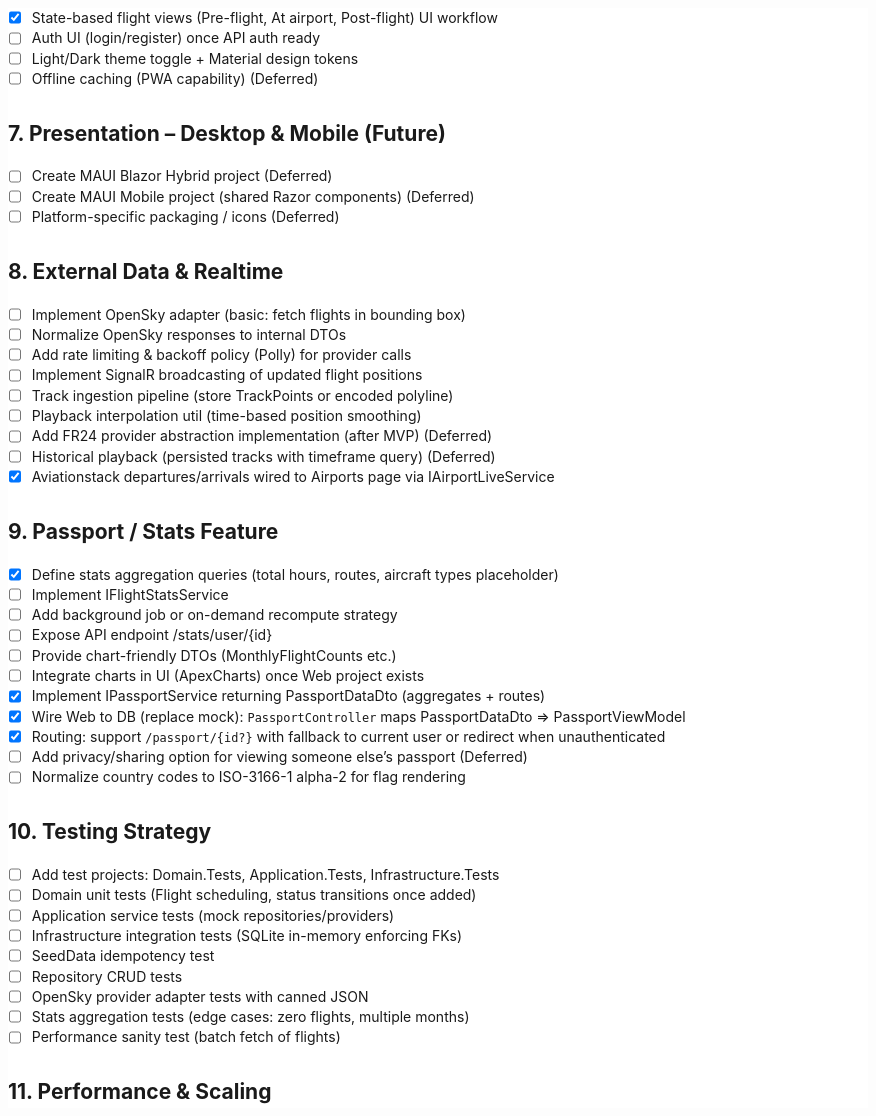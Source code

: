 - [x] State-based flight views (Pre-flight, At airport, Post-flight) UI workflow
- [ ] Auth UI (login/register) once API auth ready
- [ ] Light/Dark theme toggle + Material design tokens
- [ ] Offline caching (PWA capability) (Deferred)

## 7. Presentation – Desktop & Mobile (Future)

- [ ] Create MAUI Blazor Hybrid project (Deferred)
- [ ] Create MAUI Mobile project (shared Razor components) (Deferred)
- [ ] Platform-specific packaging / icons (Deferred)

## 8. External Data & Realtime

- [ ] Implement OpenSky adapter (basic: fetch flights in bounding box)
- [ ] Normalize OpenSky responses to internal DTOs
- [ ] Add rate limiting & backoff policy (Polly) for provider calls
- [ ] Implement SignalR broadcasting of updated flight positions
- [ ] Track ingestion pipeline (store TrackPoints or encoded polyline)
- [ ] Playback interpolation util (time-based position smoothing)
- [ ] Add FR24 provider abstraction implementation (after MVP) (Deferred)
- [ ] Historical playback (persisted tracks with timeframe query) (Deferred)
- [x] Aviationstack departures/arrivals wired to Airports page via IAirportLiveService

## 9. Passport / Stats Feature

- [x] Define stats aggregation queries (total hours, routes, aircraft types placeholder)
- [ ] Implement IFlightStatsService
- [ ] Add background job or on-demand recompute strategy
- [ ] Expose API endpoint /stats/user/{id}
- [ ] Provide chart-friendly DTOs (MonthlyFlightCounts etc.)
- [ ] Integrate charts in UI (ApexCharts) once Web project exists
 - [x] Implement IPassportService returning PassportDataDto (aggregates + routes)
 - [x] Wire Web to DB (replace mock): `PassportController` maps PassportDataDto => PassportViewModel
 - [x] Routing: support `/passport/{id?}` with fallback to current user or redirect when unauthenticated
 - [ ] Add privacy/sharing option for viewing someone else’s passport (Deferred)
 - [ ] Normalize country codes to ISO-3166-1 alpha-2 for flag rendering

## 10. Testing Strategy

- [ ] Add test projects: Domain.Tests, Application.Tests, Infrastructure.Tests
- [ ] Domain unit tests (Flight scheduling, status transitions once added)
- [ ] Application service tests (mock repositories/providers)
- [ ] Infrastructure integration tests (SQLite in-memory enforcing FKs)
- [ ] SeedData idempotency test
- [ ] Repository CRUD tests
- [ ] OpenSky provider adapter tests with canned JSON
- [ ] Stats aggregation tests (edge cases: zero flights, multiple months)
- [ ] Performance sanity test (batch fetch of flights)

## 11. Performance & Scaling
